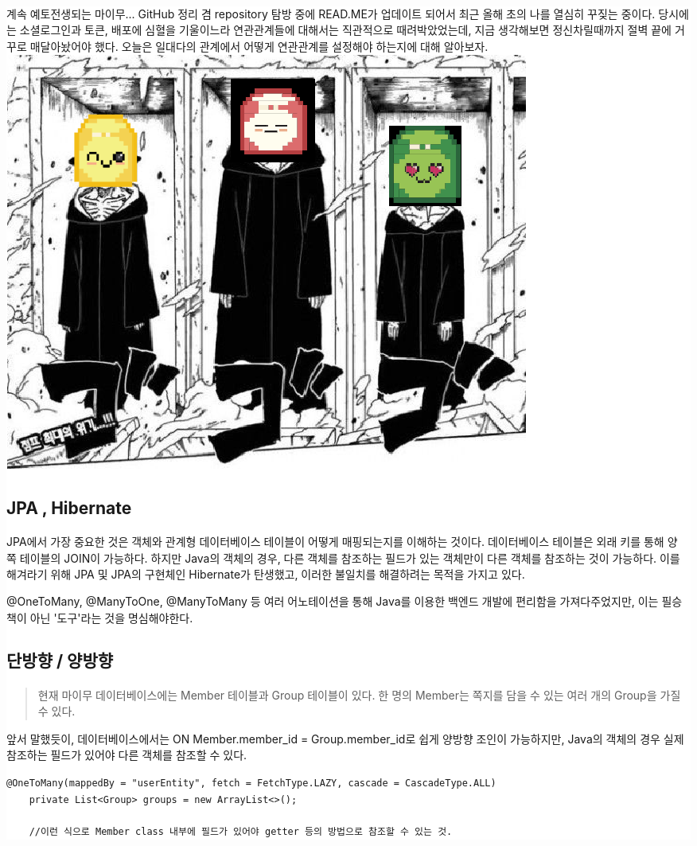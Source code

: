 계속 예토전생되는 마이무... GitHub 정리 겸 repository 탐방 중에 READ.ME가 업데이트 되어서 최근 올해 초의 나를 열심히 꾸짖는 중이다. 당시에는 소셜로그인과 토큰, 배포에 심혈을 기울이느라 연관관계들에 대해서는 직관적으로 때려박았었는데, 지금 생각해보면 정신차릴때까지 절벽 끝에 거꾸로 매달아놨어야 했다. 오늘은 일대다의 관계에서 어떻게 연관관계를 설정해야 하는지에 대해 알아보자.
![](images/image.png)


## JPA , Hibernate

JPA에서 가장 중요한 것은 객체와 관계형 데이터베이스 테이블이 어떻게 매핑되는지를 이해하는 것이다. 데이터베이스 테이블은 외래 키를 통해 양 쪽 테이블의 JOIN이 가능하다. 하지만 Java의 객체의 경우, 다른 객체를 참조하는 필드가 있는 객체만이 다른 객체를 참조하는 것이 가능하다. 이를 해겨라기 위해 JPA 및 JPA의 구현체인 Hibernate가 탄생했고, 이러한 불일치를 해결하려는 목적을 가지고 있다.

@OneToMany, @ManyToOne, @ManyToMany 등 여러 어노테이션을 통해 Java를 이용한 백엔드 개발에 편리함을 가져다주었지만, 이는 필승책이 아닌 '도구'라는 것을 명심해야한다. 

## 단방향 / 양방향

> 현재 마이무 데이터베이스에는 Member 테이블과 Group 테이블이 있다. 한 명의 Member는 쪽지를 담을 수 있는 여러 개의 Group을 가질 수 있다. 

앞서 말했듯이, 데이터베이스에서는 ON Member.member_id = Group.member_id로 쉽게 양방향 조인이 가능하지만, Java의 객체의 경우 실제 참조하는 필드가 있어야 다른 객체를 참조할 수 있다.

```
@OneToMany(mappedBy = "userEntity", fetch = FetchType.LAZY, cascade = CascadeType.ALL)
    private List<Group> groups = new ArrayList<>();
    
    //이런 식으로 Member class 내부에 필드가 있어야 getter 등의 방법으로 참조할 수 있는 것.
```
